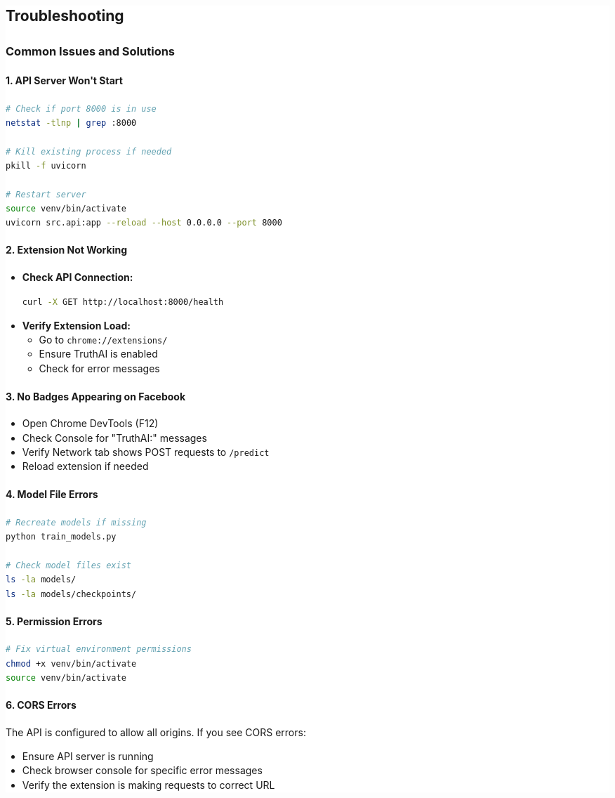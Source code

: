 ## Troubleshooting

### Common Issues and Solutions

#### 1. API Server Won't Start
```bash
# Check if port 8000 is in use
netstat -tlnp | grep :8000

# Kill existing process if needed
pkill -f uvicorn

# Restart server
source venv/bin/activate
uvicorn src.api:app --reload --host 0.0.0.0 --port 8000
```

#### 2. Extension Not Working
- **Check API Connection:**
  ```bash
  curl -X GET http://localhost:8000/health
  ```
- **Verify Extension Load:**
  - Go to `chrome://extensions/`
  - Ensure TruthAI is enabled
  - Check for error messages

#### 3. No Badges Appearing on Facebook
- Open Chrome DevTools (F12)
- Check Console for "TruthAI:" messages
- Verify Network tab shows POST requests to `/predict`
- Reload extension if needed

#### 4. Model File Errors
```bash
# Recreate models if missing
python train_models.py

# Check model files exist
ls -la models/
ls -la models/checkpoints/
```

#### 5. Permission Errors
```bash
# Fix virtual environment permissions
chmod +x venv/bin/activate
source venv/bin/activate
```

#### 6. CORS Errors
The API is configured to allow all origins. If you see CORS errors:
- Ensure API server is running
- Check browser console for specific error messages
- Verify the extension is making requests to correct URL
